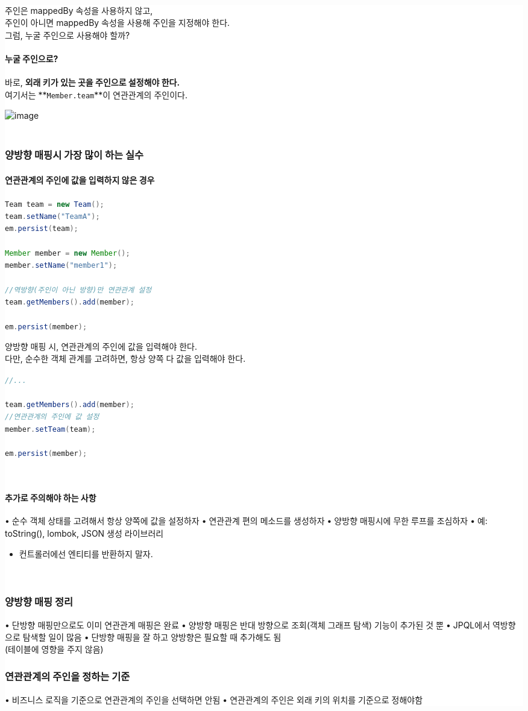 주인은 mappedBy 속성을 사용하지 않고, \
주인이 아니면 mappedBy 속성을 사용해 주인을 지정해야 한다.\
그럼, 누굴 주인으로 사용해야 할까?

#### 누굴 주인으로?
바로, **외래 키가 있는 곳을 주인으로 설정해야 한다.**\
여기서는 **`Member.team`**이 연관관계의 주인이다.

![image](https://github.com/jub3907/Spring-study/assets/58246682/d474c7c7-1e90-4ad5-a705-0b7c58b34989)
<br/>
<br/>


### 양방향 매핑시 가장 많이 하는 실수
#### 연관관계의 주인에 값을 입력하지 않은 경우
```java
Team team = new Team();
team.setName("TeamA");
em.persist(team);

Member member = new Member();
member.setName("member1");

//역방향(주인이 아닌 방향)만 연관관계 설정
team.getMembers().add(member);

em.persist(member);
```
양방향 매핑 시, 연관관계의 주인에 값을 입력해야 한다.\
다만, 순수한 객체 관계를 고려하면, 항상 양쪽 다 값을 입력해야 한다.
```java
//...

team.getMembers().add(member);
//연관관계의 주인에 값 설정
member.setTeam(team); 

em.persist(member);
```
<br/>

#### 추가로 주의해야 하는 사항
• 순수 객체 상태를 고려해서 항상 양쪽에 값을 설정하자
• 연관관계 편의 메소드를 생성하자
• 양방향 매핑시에 무한 루프를 조심하자
  • 예: toString(), lombok, JSON 생성 라이브러리

* 컨트롤러에선 엔티티를 반환하지 말자.
<br/>

### 양방향 매핑 정리
• 단방향 매핑만으로도 이미 연관관계 매핑은 완료
• 양방향 매핑은 반대 방향으로 조회(객체 그래프 탐색) 기능이 추가된 것 뿐
• JPQL에서 역방향으로 탐색할 일이 많음
• 단방향 매핑을 잘 하고 양방향은 필요할 때 추가해도 됨\
  (테이블에 영향을 주지 않음)
<br/>

### 연관관계의 주인을 정하는 기준
• 비즈니스 로직을 기준으로 연관관계의 주인을 선택하면 안됨
• 연관관계의 주인은 외래 키의 위치를 기준으로 정해야함
<br/>
